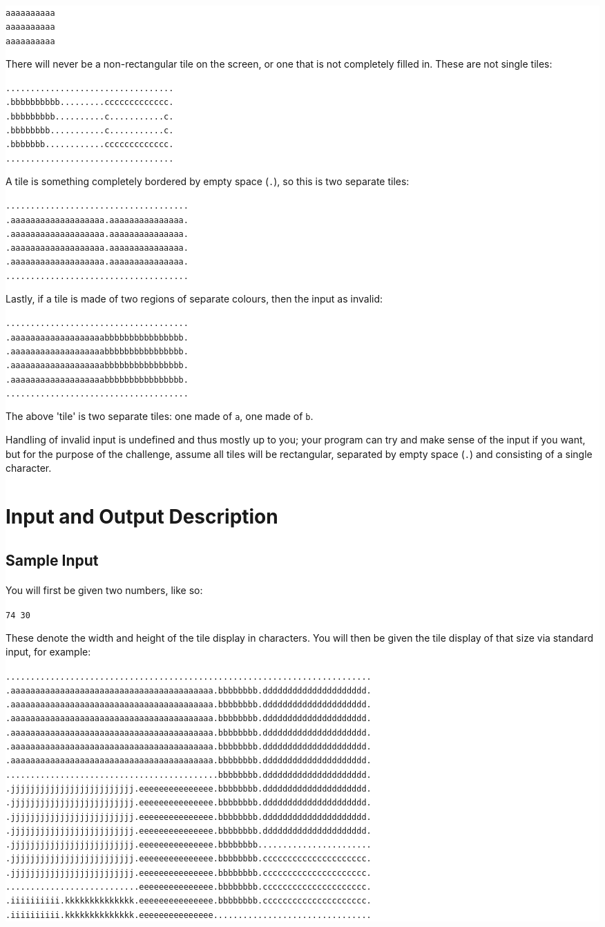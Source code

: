     aaaaaaaaaa
    aaaaaaaaaa
    aaaaaaaaaa

There will never be a non-rectangular tile on the screen, or one that is not completely filled in. These are not single tiles:

    ..................................
    .bbbbbbbbbb.........ccccccccccccc.
    .bbbbbbbbb..........c...........c.
    .bbbbbbbb...........c...........c.
    .bbbbbbb............ccccccccccccc.
    ..................................

A tile is something completely bordered by empty space (`.`), so this is two separate tiles:

    .....................................
    .aaaaaaaaaaaaaaaaaaa.aaaaaaaaaaaaaaa.
    .aaaaaaaaaaaaaaaaaaa.aaaaaaaaaaaaaaa.
    .aaaaaaaaaaaaaaaaaaa.aaaaaaaaaaaaaaa.
    .aaaaaaaaaaaaaaaaaaa.aaaaaaaaaaaaaaa.
    .....................................

Lastly, if a tile is made of two regions of separate colours, then the input as invalid:

    .....................................
    .aaaaaaaaaaaaaaaaaaabbbbbbbbbbbbbbbb.
    .aaaaaaaaaaaaaaaaaaabbbbbbbbbbbbbbbb.
    .aaaaaaaaaaaaaaaaaaabbbbbbbbbbbbbbbb.
    .aaaaaaaaaaaaaaaaaaabbbbbbbbbbbbbbbb.
    .....................................

The above 'tile' is two separate tiles: one made of `a`, one made of `b`.

Handling of invalid input is undefined and thus mostly up to you; your program can try and make sense of the input if you want, but for the purpose of the challenge, assume all tiles will be rectangular, separated by empty space (`.`) and consisting of a single character.

# Input and Output Description

## Sample Input

You will first be given two numbers, like so:

    74 30

These denote the width and height of the tile display in characters. You will then be given the tile display of that size via standard input, for example:

    ..........................................................................
    .aaaaaaaaaaaaaaaaaaaaaaaaaaaaaaaaaaaaaaaaa.bbbbbbbb.ddddddddddddddddddddd.
    .aaaaaaaaaaaaaaaaaaaaaaaaaaaaaaaaaaaaaaaaa.bbbbbbbb.ddddddddddddddddddddd.
    .aaaaaaaaaaaaaaaaaaaaaaaaaaaaaaaaaaaaaaaaa.bbbbbbbb.ddddddddddddddddddddd.
    .aaaaaaaaaaaaaaaaaaaaaaaaaaaaaaaaaaaaaaaaa.bbbbbbbb.ddddddddddddddddddddd.
    .aaaaaaaaaaaaaaaaaaaaaaaaaaaaaaaaaaaaaaaaa.bbbbbbbb.ddddddddddddddddddddd.
    .aaaaaaaaaaaaaaaaaaaaaaaaaaaaaaaaaaaaaaaaa.bbbbbbbb.ddddddddddddddddddddd.
    ...........................................bbbbbbbb.ddddddddddddddddddddd.
    .jjjjjjjjjjjjjjjjjjjjjjjjj.eeeeeeeeeeeeeee.bbbbbbbb.ddddddddddddddddddddd.
    .jjjjjjjjjjjjjjjjjjjjjjjjj.eeeeeeeeeeeeeee.bbbbbbbb.ddddddddddddddddddddd.
    .jjjjjjjjjjjjjjjjjjjjjjjjj.eeeeeeeeeeeeeee.bbbbbbbb.ddddddddddddddddddddd.
    .jjjjjjjjjjjjjjjjjjjjjjjjj.eeeeeeeeeeeeeee.bbbbbbbb.ddddddddddddddddddddd.
    .jjjjjjjjjjjjjjjjjjjjjjjjj.eeeeeeeeeeeeeee.bbbbbbbb.......................
    .jjjjjjjjjjjjjjjjjjjjjjjjj.eeeeeeeeeeeeeee.bbbbbbbb.ccccccccccccccccccccc.
    .jjjjjjjjjjjjjjjjjjjjjjjjj.eeeeeeeeeeeeeee.bbbbbbbb.ccccccccccccccccccccc.
    ...........................eeeeeeeeeeeeeee.bbbbbbbb.ccccccccccccccccccccc.
    .iiiiiiiiii.kkkkkkkkkkkkkk.eeeeeeeeeeeeeee.bbbbbbbb.ccccccccccccccccccccc.
    .iiiiiiiiii.kkkkkkkkkkkkkk.eeeeeeeeeeeeeee................................